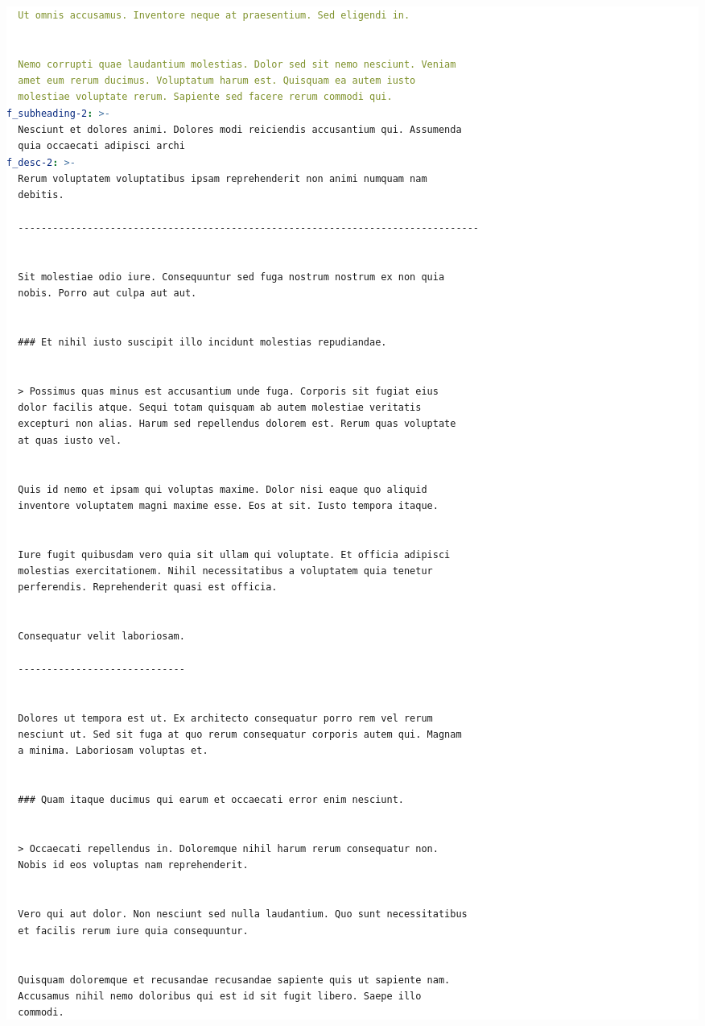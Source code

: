 ```yaml
  Ut omnis accusamus. Inventore neque at praesentium. Sed eligendi in.


  Nemo corrupti quae laudantium molestias. Dolor sed sit nemo nesciunt. Veniam
  amet eum rerum ducimus. Voluptatum harum est. Quisquam ea autem iusto
  molestiae voluptate rerum. Sapiente sed facere rerum commodi qui.
f_subheading-2: >-
  Nesciunt et dolores animi. Dolores modi reiciendis accusantium qui. Assumenda
  quia occaecati adipisci archi
f_desc-2: >-
  Rerum voluptatem voluptatibus ipsam reprehenderit non animi numquam nam
  debitis.

  --------------------------------------------------------------------------------


  Sit molestiae odio iure. Consequuntur sed fuga nostrum nostrum ex non quia
  nobis. Porro aut culpa aut aut.


  ### Et nihil iusto suscipit illo incidunt molestias repudiandae.


  > Possimus quas minus est accusantium unde fuga. Corporis sit fugiat eius
  dolor facilis atque. Sequi totam quisquam ab autem molestiae veritatis
  excepturi non alias. Harum sed repellendus dolorem est. Rerum quas voluptate
  at quas iusto vel.


  Quis id nemo et ipsam qui voluptas maxime. Dolor nisi eaque quo aliquid
  inventore voluptatem magni maxime esse. Eos at sit. Iusto tempora itaque.


  Iure fugit quibusdam vero quia sit ullam qui voluptate. Et officia adipisci
  molestias exercitationem. Nihil necessitatibus a voluptatem quia tenetur
  perferendis. Reprehenderit quasi est officia.


  Consequatur velit laboriosam.

  -----------------------------


  Dolores ut tempora est ut. Ex architecto consequatur porro rem vel rerum
  nesciunt ut. Sed sit fuga at quo rerum consequatur corporis autem qui. Magnam
  a minima. Laboriosam voluptas et.


  ### Quam itaque ducimus qui earum et occaecati error enim nesciunt.


  > Occaecati repellendus in. Doloremque nihil harum rerum consequatur non.
  Nobis id eos voluptas nam reprehenderit.


  Vero qui aut dolor. Non nesciunt sed nulla laudantium. Quo sunt necessitatibus
  et facilis rerum iure quia consequuntur.


  Quisquam doloremque et recusandae recusandae sapiente quis ut sapiente nam.
  Accusamus nihil nemo doloribus qui est id sit fugit libero. Saepe illo
  commodi.

```